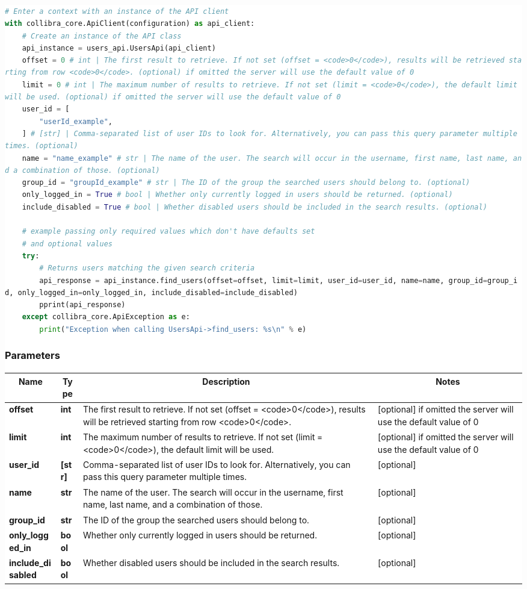 ```python
# Enter a context with an instance of the API client
with collibra_core.ApiClient(configuration) as api_client:
    # Create an instance of the API class
    api_instance = users_api.UsersApi(api_client)
    offset = 0 # int | The first result to retrieve. If not set (offset = <code>0</code>), results will be retrieved starting from row <code>0</code>. (optional) if omitted the server will use the default value of 0
    limit = 0 # int | The maximum number of results to retrieve. If not set (limit = <code>0</code>), the default limit will be used. (optional) if omitted the server will use the default value of 0
    user_id = [
        "userId_example",
    ] # [str] | Comma-separated list of user IDs to look for. Alternatively, you can pass this query parameter multiple times. (optional)
    name = "name_example" # str | The name of the user. The search will occur in the username, first name, last name, and a combination of those. (optional)
    group_id = "groupId_example" # str | The ID of the group the searched users should belong to. (optional)
    only_logged_in = True # bool | Whether only currently logged in users should be returned. (optional)
    include_disabled = True # bool | Whether disabled users should be included in the search results. (optional)

    # example passing only required values which don't have defaults set
    # and optional values
    try:
        # Returns users matching the given search criteria
        api_response = api_instance.find_users(offset=offset, limit=limit, user_id=user_id, name=name, group_id=group_id, only_logged_in=only_logged_in, include_disabled=include_disabled)
        pprint(api_response)
    except collibra_core.ApiException as e:
        print("Exception when calling UsersApi->find_users: %s\n" % e)
```

### Parameters

Name | Type | Description  | Notes
------------- | ------------- | ------------- | -------------
 **offset** | **int**| The first result to retrieve. If not set (offset &#x3D; &lt;code&gt;0&lt;/code&gt;), results will be retrieved starting from row &lt;code&gt;0&lt;/code&gt;. | [optional] if omitted the server will use the default value of 0
 **limit** | **int**| The maximum number of results to retrieve. If not set (limit &#x3D; &lt;code&gt;0&lt;/code&gt;), the default limit will be used. | [optional] if omitted the server will use the default value of 0
 **user_id** | **[str]**| Comma-separated list of user IDs to look for. Alternatively, you can pass this query parameter multiple times. | [optional]
 **name** | **str**| The name of the user. The search will occur in the username, first name, last name, and a combination of those. | [optional]
 **group_id** | **str**| The ID of the group the searched users should belong to. | [optional]
 **only_logged_in** | **bool**| Whether only currently logged in users should be returned. | [optional]
 **include_disabled** | **bool**| Whether disabled users should be included in the search results. | [optional]
